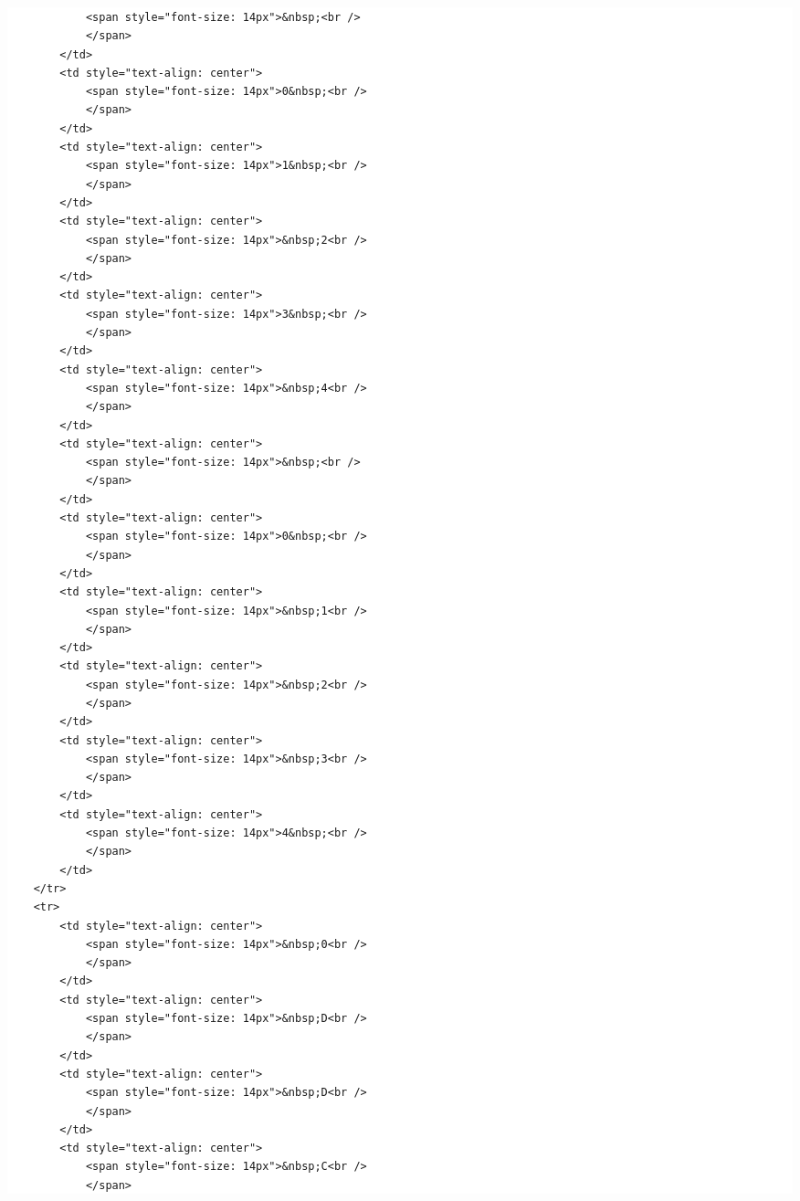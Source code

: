 				<span style="font-size: 14px">&nbsp;<br />
				</span>
			</td>
			<td style="text-align: center">
				<span style="font-size: 14px">0&nbsp;<br />
				</span>
			</td>
			<td style="text-align: center">
				<span style="font-size: 14px">1&nbsp;<br />
				</span>
			</td>
			<td style="text-align: center">
				<span style="font-size: 14px">&nbsp;2<br />
				</span>
			</td>
			<td style="text-align: center">
				<span style="font-size: 14px">3&nbsp;<br />
				</span>
			</td>
			<td style="text-align: center">
				<span style="font-size: 14px">&nbsp;4<br />
				</span>
			</td>
			<td style="text-align: center">
				<span style="font-size: 14px">&nbsp;<br />
				</span>
			</td>
			<td style="text-align: center">
				<span style="font-size: 14px">0&nbsp;<br />
				</span>
			</td>
			<td style="text-align: center">
				<span style="font-size: 14px">&nbsp;1<br />
				</span>
			</td>
			<td style="text-align: center">
				<span style="font-size: 14px">&nbsp;2<br />
				</span>
			</td>
			<td style="text-align: center">
				<span style="font-size: 14px">&nbsp;3<br />
				</span>
			</td>
			<td style="text-align: center">
				<span style="font-size: 14px">4&nbsp;<br />
				</span>
			</td>
		</tr>
		<tr>
			<td style="text-align: center">
				<span style="font-size: 14px">&nbsp;0<br />
				</span>
			</td>
			<td style="text-align: center">
				<span style="font-size: 14px">&nbsp;D<br />
				</span>
			</td>
			<td style="text-align: center">
				<span style="font-size: 14px">&nbsp;D<br />
				</span>
			</td>
			<td style="text-align: center">
				<span style="font-size: 14px">&nbsp;C<br />
				</span>